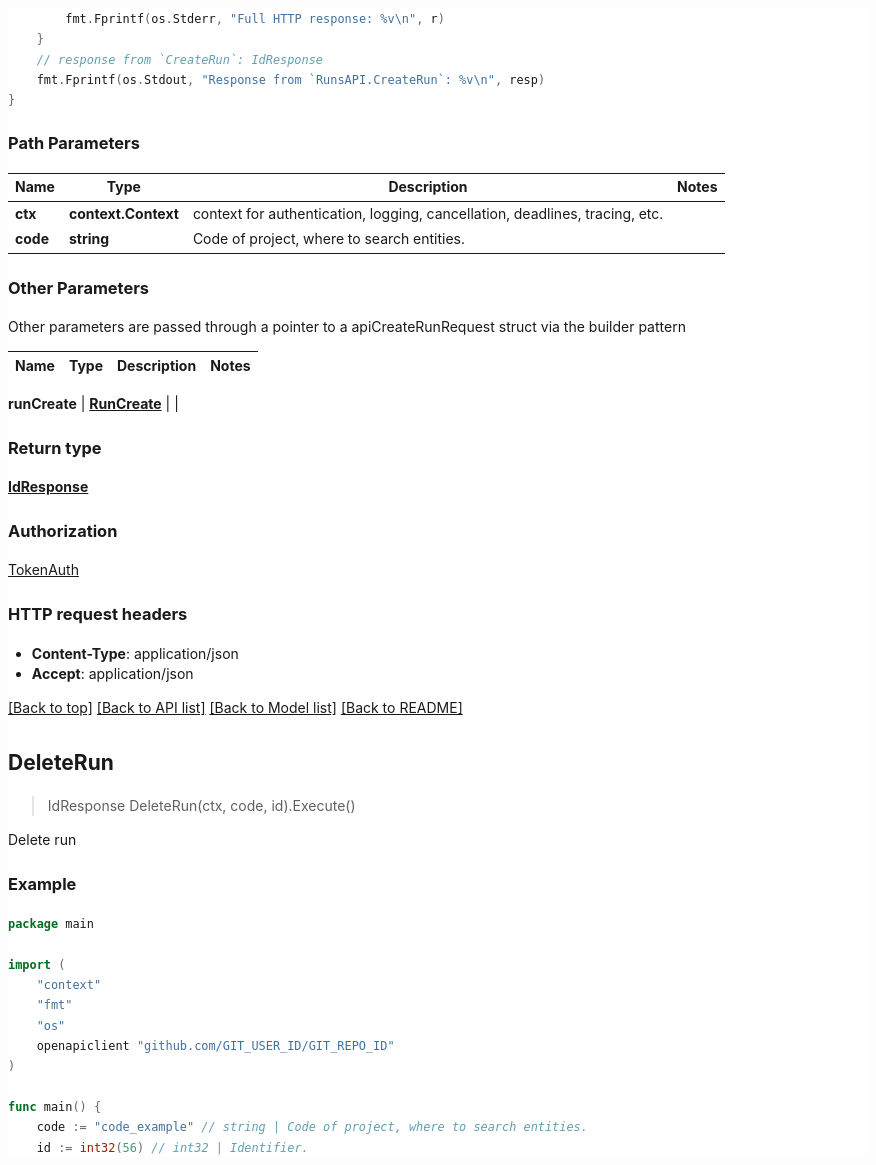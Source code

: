 ```go
		fmt.Fprintf(os.Stderr, "Full HTTP response: %v\n", r)
	}
	// response from `CreateRun`: IdResponse
	fmt.Fprintf(os.Stdout, "Response from `RunsAPI.CreateRun`: %v\n", resp)
}
```

### Path Parameters


Name | Type | Description  | Notes
------------- | ------------- | ------------- | -------------
**ctx** | **context.Context** | context for authentication, logging, cancellation, deadlines, tracing, etc.
**code** | **string** | Code of project, where to search entities. | 

### Other Parameters

Other parameters are passed through a pointer to a apiCreateRunRequest struct via the builder pattern


Name | Type | Description  | Notes
------------- | ------------- | ------------- | -------------

 **runCreate** | [**RunCreate**](RunCreate.md) |  | 

### Return type

[**IdResponse**](IdResponse.md)

### Authorization

[TokenAuth](../README.md#TokenAuth)

### HTTP request headers

- **Content-Type**: application/json
- **Accept**: application/json

[[Back to top]](#) [[Back to API list]](../README.md#documentation-for-api-endpoints)
[[Back to Model list]](../README.md#documentation-for-models)
[[Back to README]](../README.md)


## DeleteRun

> IdResponse DeleteRun(ctx, code, id).Execute()

Delete run



### Example

```go
package main

import (
	"context"
	"fmt"
	"os"
	openapiclient "github.com/GIT_USER_ID/GIT_REPO_ID"
)

func main() {
	code := "code_example" // string | Code of project, where to search entities.
	id := int32(56) // int32 | Identifier.
```